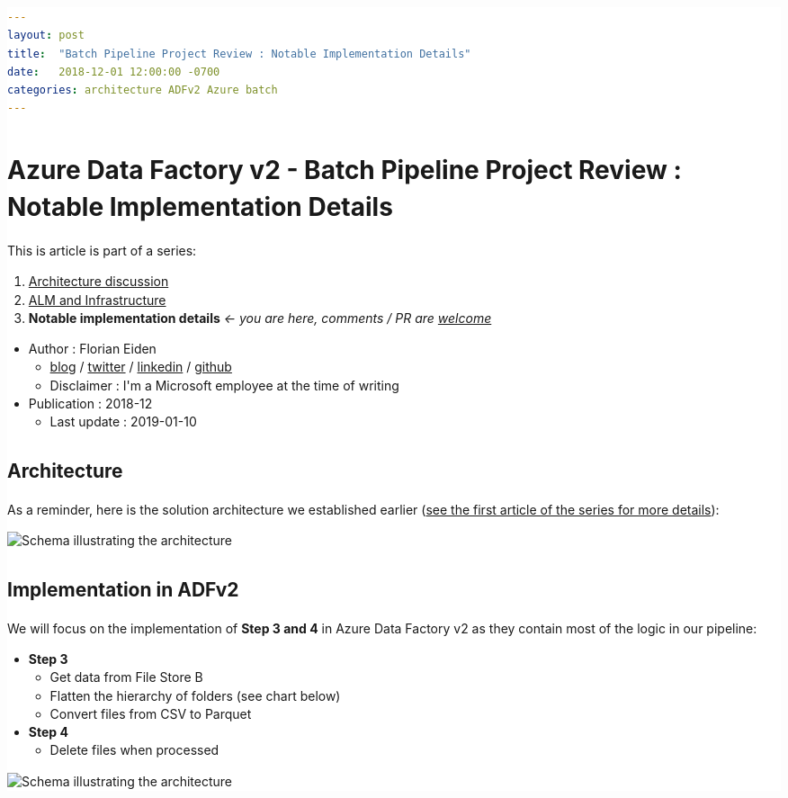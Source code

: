 ```yaml
---
layout: post
title:  "Batch Pipeline Project Review : Notable Implementation Details"
date:   2018-12-01 12:00:00 -0700
categories: architecture ADFv2 Azure batch
---
```


# Azure Data Factory v2 - Batch Pipeline Project Review : Notable Implementation Details

This is article is part of a series:

1. [Architecture discussion](https://fleid.github.io/adfv2_batchepipeline/201812_adfv2_batchpipeline_adr)
2. [ALM and Infrastructure](https://fleid.github.io/adfv2_batchepipeline/201812_adfv2_batchpipeline_alm)
3. **Notable implementation details** *<- you are here, comments / PR are [welcome](https://github.com/Fleid/fleid.github.io/blob/master/adfv2_batchepipeline/201812_adfv2_batchpipeline_implementation.md)*

- Author : Florian Eiden
  - [blog](https://fleid.net/) / [twitter](https://twitter.com/fleid_bi?lang=en) / [linkedin](https://ca.linkedin.com/in/fleid) / [github](https://github.com/fleid)
  - Disclaimer : I'm a Microsoft employee at the time of writing
- Publication : 2018-12
  - Last update : 2019-01-10

## Architecture

As a reminder, here is the solution architecture we established earlier ([see the first article of the series for more details](https://fleid.github.io/adfv2_batchepipeline/201812_adfv2_batchpipeline_adr)):

![Schema illustrating the architecture](https://github.com/Fleid/fleid.github.io/blob/master/adfv2_batchepipeline/201812_adfv2_batchpipeline/technicalArchitecture.png?raw=true)

## Implementation in ADFv2

We will focus on the implementation of **Step 3 and 4** in Azure Data Factory v2 as they contain most of the logic in our pipeline:

- **Step 3**
  - Get data from File Store B
  - Flatten the hierarchy of folders (see chart below)
  - Convert files from CSV to Parquet
- **Step 4**
  - Delete files when processed

![Schema illustrating the architecture](https://github.com/Fleid/fleid.github.io/blob/master/adfv2_batchepipeline/201812_adfv2_batchpipeline/technicalArchitecture2.png?raw=true)
